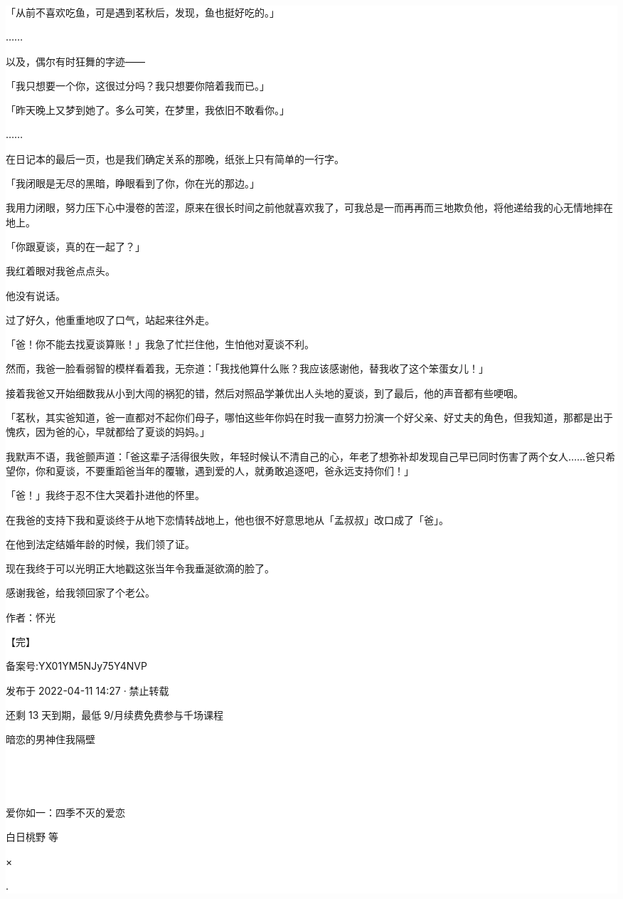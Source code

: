 「从前不喜欢吃鱼，可是遇到茗秋后，发现，鱼也挺好吃的。」

……

以及，偶尔有时狂舞的字迹——

「我只想要一个你，这很过分吗？我只想要你陪着我而已。」

「昨天晚上又梦到她了。多么可笑，在梦里，我依旧不敢看你。」

……

在日记本的最后一页，也是我们确定关系的那晚，纸张上只有简单的一行字。

「我闭眼是无尽的黑暗，睁眼看到了你，你在光的那边。」

我用力闭眼，努力压下心中漫卷的苦涩，原来在很长时间之前他就喜欢我了，可我总是一而再再而三地欺负他，将他递给我的心无情地摔在地上。

「你跟夏谈，真的在一起了？」

我红着眼对我爸点点头。

他没有说话。

过了好久，他重重地叹了口气，站起来往外走。

「爸！你不能去找夏谈算账！」我急了忙拦住他，生怕他对夏谈不利。

然而，我爸一脸看弱智的模样看着我，无奈道：「我找他算什么账？我应该感谢他，替我收了这个笨蛋女儿！」

接着我爸又开始细数我从小到大闯的祸犯的错，然后对照品学兼优出人头地的夏谈，到了最后，他的声音都有些哽咽。

「茗秋，其实爸知道，爸一直都对不起你们母子，哪怕这些年你妈在时我一直努力扮演一个好父亲、好丈夫的角色，但我知道，那都是出于愧疚，因为爸的心，早就都给了夏谈的妈妈。」

我默声不语，我爸颤声道：「爸这辈子活得很失败，年轻时候认不清自己的心，年老了想弥补却发现自己早已同时伤害了两个女人……爸只希望你，你和夏谈，不要重蹈爸当年的覆辙，遇到爱的人，就勇敢追逐吧，爸永远支持你们！」

「爸！」我终于忍不住大哭着扑进他的怀里。

在我爸的支持下我和夏谈终于从地下恋情转战地上，他也很不好意思地从「孟叔叔」改口成了「爸」。

在他到法定结婚年龄的时候，我们领了证。

现在我终于可以光明正大地戳这张当年令我垂涎欲滴的脸了。

感谢我爸，给我领回家了个老公。

作者：怀光

【完】

备案号:YX01YM5NJy75Y4NVP

发布于 2022-04-11 14:27 · 禁止转载

还剩 13 天到期，最低 9/月续费免费参与千场课程

暗恋的男神住我隔壁

​

​

爱你如一：四季不灭的爱恋

白日桃野 等

×

.